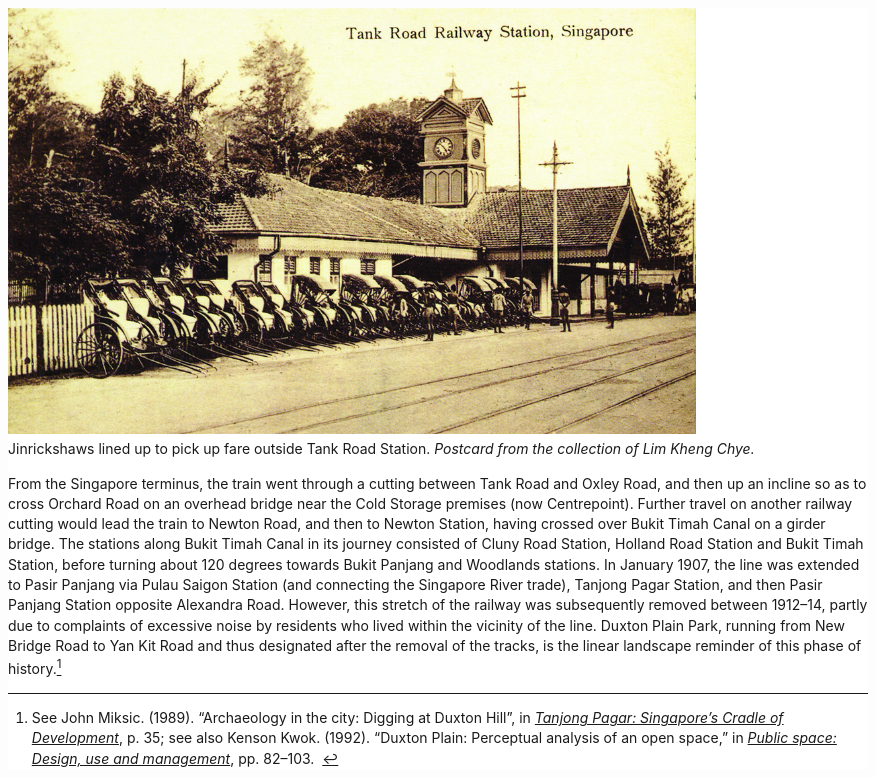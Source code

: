 <img style="width:80%;" src="/images/Vol%207%20issue%203/RailwayLines/2%20-%20tank%20road%20station%20lkc.jpg">
 <div style="background-color: white;">Jinrickshaws lined up to pick up fare outside Tank Road Station. <i>Postcard from the collection of Lim Kheng Chye.</i></div>

From the Singapore terminus, the train went through a cutting between Tank Road and Oxley Road, and then up an incline so as to cross Orchard Road on an overhead bridge near the Cold Storage premises (now Centrepoint). Further travel on another railway cutting would lead the train to Newton Road, and then to Newton Station, having crossed over Bukit Timah Canal on a girder bridge. The stations along Bukit Timah Canal in its journey consisted of Cluny Road Station, Holland Road Station and Bukit Timah Station, before turning about 120 degrees towards Bukit Panjang and Woodlands stations. In January 1907, the line was extended to Pasir Panjang via Pulau Saigon Station (and connecting the Singapore River trade), Tanjong Pagar Station, and then Pasir Panjang Station opposite Alexandra Road. However, this stretch of the railway was subsequently removed between 1912–14, partly due to complaints of excessive noise by residents who lived within the vicinity of the line. Duxton Plain Park, running from New Bridge Road to Yan Kit Road and thus designated after the removal of the tracks, is the linear landscape reminder of this phase of history.[^5]


 [^1]: The account has been “brewing” in my wishlist of “kajian” for several years, and I would like to thank Yeo Kang Shua who shared an opportunity with me to research these railway histories more thoroughly, and to Ian Tan for helping me document the Sri Pambatthi Sitthar Temple at Clementi.
[^2]: Federated Malay States Railway. (1935). [_Fifty years of railways in Malaya 1885–1935_](https://eservice.nlb.gov.sg/item_holding.aspx?bid=11247432), p. 19. The Tank Road station was opposite where the Teochew Building is. Besides this line, there was a five-mile Naval Base Railway running from Kranji to the Naval Base, and a four–mile Changi Railway built for Singapore’s War Department. These two lines have been largely expunged. C.F. Spooner, the railway engineer responsible for the line’s construction, is commemorated with a road name near the Tanjong Pagar Railway Station.
[^3]: Only two daily train services travelled the entire distance from Tank Road to Woodlands and back, the 7 am and the 3:40 pm leaving Tank Road Station, as the rest of the train servies (7:45 am, 10 am, 11:30 am, 12:32 pm, 1:55 pm, 4:15 pm and 6:40 pm) terminated at Bukit Timah Station. On Sundays, the 11:30 am train travelled to Woodlands and back.
[^4]: The Bukit Panjang Station, however, appeared to be slightly different but is expressed as a linear building.
[^5]: See John Miksic. (1989). “Archaeology in the city: Digging at Duxton Hill”, in [_Tanjong Pagar: Singapore’s Cradle of Development_](https://eservice.nlb.gov.sg/item_holding.aspx?bid=5288751), p. 35; see also Kenson Kwok. (1992). “Duxton Plain: Perceptual analysis of an open space,” in [_Public space: Design, use and management_](https://eservice.nlb.gov.sg/item_holding.aspx?bid=6332699), pp. 82–103. &nbsp;
[^6]: His other name was Tan Hiok Nee. The other houses were the one for Tan Seng Poh at the junction of Hill Street and Loke Yew Stree, one for Seah Cheo Seah at Boat Quay, and one for Wee Ah Hood where the Chinese Chamber of Commerce now stands. See Song, O.S., [_One hundred years’ history of the Chinese in Singapore_](https://eresources.nlb.gov.sg/printheritage/detail/f8082431-1c7b-460e-b59c-bbc5793035a3.aspx), pp. 335–336.
[^7]: This point was made by Khoo Kay Khim in “Railway and the Decline of Traditional Ports on the Western Coast on the Peninsula,” in Alias Mohamed (Ed.), [_Malayan railway: 100 years 1885–1985_](https://eservice.nlb.gov.sg/item_holding.aspx?bid=203772955), pp. 67–79. The ports in Penang, Port Swettenham and Port Dickson remained important during this transition stage.
[^8]: Sandhu, [_Indians in Malaya_](https://eservice.nlb.gov.sg/item_holding.aspx?bid=14684574), pp. 283–299; Clothey, [_Ritualizing on the Boundaries_](https://eservice.nlb.gov.sg/item_holding.aspx?bid=12907572), pp. 58–77.
[^9]: One of the notables who made such a day trip was King Chulalongkorn of Thailand, who in April 1907 visited the Sultan of Johor after a train and ferry ride, but was still able to return to his Singapore hotel on the same day. Patricia Lim, [_Through the Eyes of the King_](https://eservice.nlb.gov.sg/item_holding.aspx?bid=13237012), pp. 135–143.  
[^10]: _[The Straits Times](https://eresources.nlb.gov.sg/newspapers/Digitised/Article/straitstimes19481226-1.2.22)_, 26 December 1948, p. 2. The situation of casinos funding transport seems to have now been reversed with the building of two in Singapore and with companies such as Five Star travel providing inexpensive travel from Johorean cities to Resort World Sentosa.
[^11]: For an elaboration of this expansion, see Amarjit Kaur’s [_Bridge and Barrier: Transport and Communication in Colonial Malaya 1870–1957_](https://eservice.nlb.gov.sg/item_holding.aspx?bid=4734445). Another line branched off from Gemas to reach Kelantan to terminate at Tumpat.
[^12]: _[The Straits Times](https://eresources.nlb.gov.sg/newspapers/Digitised/Article/straitstimes19250109-1.2.71)_, 9 Jan 1925, p. 9; _[The Singapore Press and Mercantile Advertiser](https://eresources.nlb.gov.sg/newspapers/Digitised/Article/singfreepressb19261011-1.2.46)_, 11 Oct 1926, p. 9. With the dismantling, the many level changes along Bukit Timah Canal on the future Dunearn Road side would no longer cause inconvenience to the many entrances to housing estates located along that stretch.
[^13]: See Lee Kip Lin, “Dock Development and the Growth of Singapore Town”, &nbsp;in [_Tanjong Pagar: Singapore’s Cradle of Development_](https://eservice.nlb.gov.sg/item_holding.aspx?bid=5288751), pp. 51–59.
[^14]: In mid-June 1929, the Singapore Society of Architects lodged a complaint that eventually had to be resolved by the Colonial Office in London, over the fact that Swan and Maclaren were directly appointed even though a senior partner was a member of the Railway Board. This represented a conflict of interests and requested for the conduct of a formal architectural competition, which did not materialise. From CO 273/563/12, National Archives, United Kingdom.
[^15]: From Jon Lim, “Architecture of Singapore, 1819–2000,” in [_Transforming Traditions_](https://eservice.nlb.gov.sg/item_holding.aspx?bid=10364735), pp. 196–198. Douchan Slobodov Petrovich was later appointed as a Yugoslavian Consul in Singapore in 1940.
[^16]: The running of the hotel was leased to the Lim family from 1931 onwards, and who closed the hotel in 1993 after a long-drawn legal tussle over rental conditions since the 1980s.
[^17]: Vannetti (1881–1962) was teaching at the Italian Academy of Fine Arts at Florence when he accompanied Bigazzi on a Malayan tour in 1929, possibly in relation to the railway station project. Bigazzi was a major supplier of decorative marble to Malaya, including projects such as the Lido cinema, Denmark House, the AIA Building, Cathay Hotel and the house of Eu Tong Seng. He was represented by Frankels and Co. and later by A. Clouet and Co. _[The Straits Times](https://eresources.nlb.gov.sg/newspapers/Digitised/Article/straitstimes19290205-1.2.95)_, 5 Feb 1929, p. 10.
[^18]: The murals were designed by Denis Santry, a partner of Swan and Maclaren, who also designed the Sultan Mosque. Each panel measured 25 by 3 feet, and comprised 9,000 glazed tiles in total. Separate emblems bearing the initials of the railway were also set onto the walls where there were no murals.
[^19]: Coincidentally, Cecil Clementi (1875–1947) was the nephew of Cecil Clementi Smith (1840–1916), who had in 1899 passed the plan through Legislative Council to commence the construction of the Singapore-Kranji Railway.
[^20]: For a discussion, see Michael Tan, _The Making of a Garden Industrial Town_, pp. 1–30.